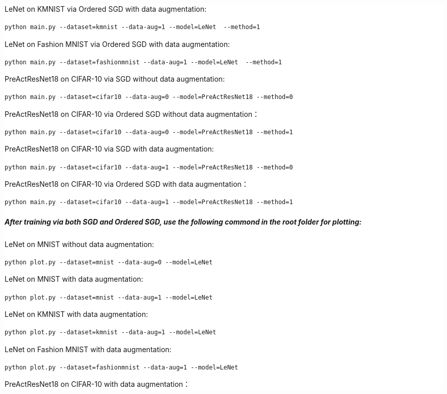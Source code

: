 LeNet on KMNIST via Ordered SGD with data augmentation:

```
python main.py --dataset=kmnist --data-aug=1 --model=LeNet  --method=1
```

LeNet on Fashion MNIST via Ordered SGD with data augmentation:

```
python main.py --dataset=fashionmnist --data-aug=1 --model=LeNet  --method=1
```

PreActResNet18 on CIFAR-10 via SGD without data augmentation:

```
python main.py --dataset=cifar10 --data-aug=0 --model=PreActResNet18 --method=0
```    

PreActResNet18 on CIFAR-10 via Ordered SGD without data augmentation：

```
python main.py --dataset=cifar10 --data-aug=0 --model=PreActResNet18 --method=1
```

PreActResNet18 on CIFAR-10 via SGD with data augmentation:

```
python main.py --dataset=cifar10 --data-aug=1 --model=PreActResNet18 --method=0
```    

PreActResNet18 on CIFAR-10 via Ordered SGD with data augmentation：

```
python main.py --dataset=cifar10 --data-aug=1 --model=PreActResNet18 --method=1
```

##### After training via both SGD and Ordered SGD, use the following commond in the root folder for plotting:

LeNet on MNIST without data augmentation:

```
python plot.py --dataset=mnist --data-aug=0 --model=LeNet
```

LeNet on MNIST with data augmentation:

```
python plot.py --dataset=mnist --data-aug=1 --model=LeNet
```

LeNet on KMNIST with data augmentation:

```
python plot.py --dataset=kmnist --data-aug=1 --model=LeNet
```

LeNet on Fashion MNIST with data augmentation:

```
python plot.py --dataset=fashionmnist --data-aug=1 --model=LeNet
```

PreActResNet18 on CIFAR-10 with data augmentation：

